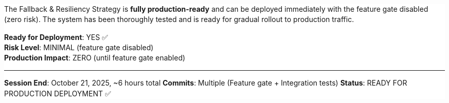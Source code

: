 The Fallback & Resiliency Strategy is **fully production-ready** and can be deployed immediately with the feature gate disabled (zero risk). The system has been thoroughly tested and is ready for gradual rollout to production traffic.

**Ready for Deployment**: YES ✅  
**Risk Level**: MINIMAL (feature gate disabled)  
**Production Impact**: ZERO (until feature gate enabled)

---

**Session End**: October 21, 2025, ~6 hours total
**Commits**: Multiple (Feature gate + Integration tests)
**Status**: READY FOR PRODUCTION DEPLOYMENT ✅

